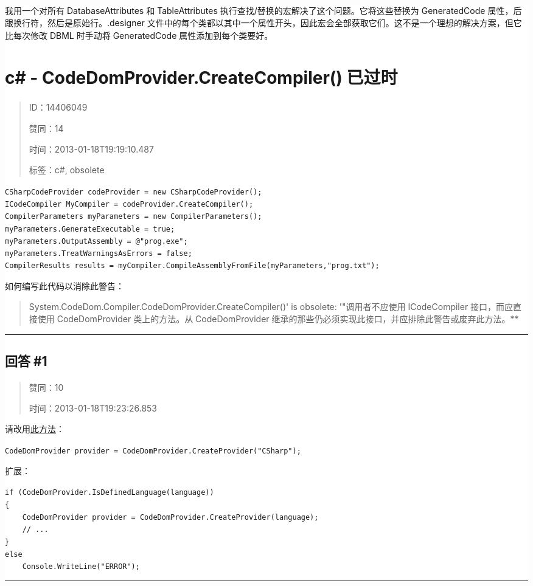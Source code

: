 我用一个对所有 DatabaseAttributes 和 TableAttributes 执行查找/替换的宏解决了这个问题。它将这些替换为 GeneratedCode 属性，后跟换行符，然后是原始行。.designer 文件中的每个类都以其中一个属性开头，因此宏会全部获取它们。这不是一个理想的解决方案，但它比每次修改 DBML 时手动将 GeneratedCode 属性添加到每个类要好。

# c# - CodeDomProvider.CreateCompiler() 已过时

> ID：14406049
> 
> 赞同：14
> 
> 时间：2013-01-18T19:19:10.487
> 
> 标签：c#, obsolete

```
CSharpCodeProvider codeProvider = new CSharpCodeProvider();
ICodeCompiler MyCompiler = codeProvider.CreateCompiler();
CompilerParameters myParameters = new CompilerParameters();
myParameters.GenerateExecutable = true;
myParameters.OutputAssembly = @"prog.exe";
myParameters.TreatWarningsAsErrors = false;
CompilerResults results = myCompiler.CompileAssemblyFromFile(myParameters,"prog.txt"); 
```

如何编写此代码以消除此警告：

> System.CodeDom.Compiler.CodeDomProvider.CreateCompiler()' is obsolete: '"调用者不应使用 ICodeCompiler 接口，而应直接使用 CodeDomProvider 类上的方法。从 CodeDomProvider 继承的那些仍必须实现此接口，并应排除此警告或废弃此方法。**

* * *

## 回答 #1

> 赞同：10
> 
> 时间：2013-01-18T19:23:26.853

请改用[此方法](http://msdn.microsoft.com/en-us/library/6yzxs14d%28v=vs.80%29.aspx)：

```
CodeDomProvider provider = CodeDomProvider.CreateProvider("CSharp"); 
```

扩展：

```
if (CodeDomProvider.IsDefinedLanguage(language))
{
    CodeDomProvider provider = CodeDomProvider.CreateProvider(language);
    // ...
}
else
    Console.WriteLine("ERROR"); 
```

* * *
